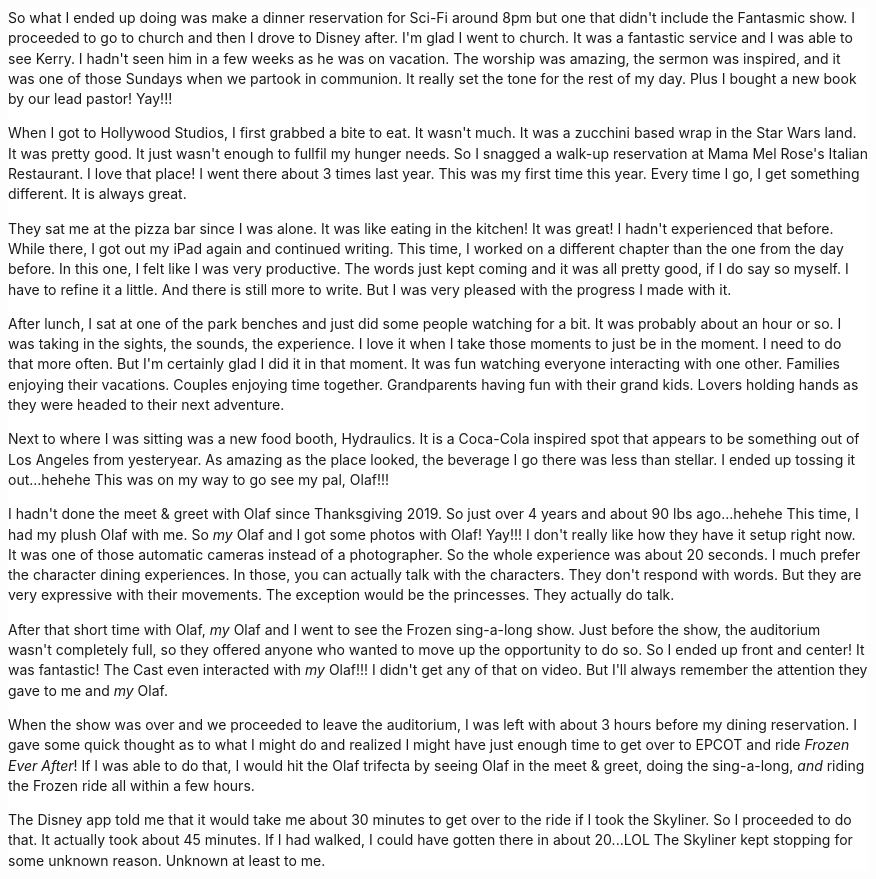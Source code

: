 So what I ended up doing was make a dinner reservation for Sci-Fi around 8pm but one that didn't include the Fantasmic show. I proceeded to go to church and then I drove to Disney after. I'm glad I went to church. It was a fantastic service and I was able to see Kerry. I hadn't seen him in a few weeks as he was on vacation. The worship was amazing, the sermon was inspired, and it was one of those Sundays when we partook in communion. It really set the tone for the rest of my day. Plus I bought a new book by our lead pastor! Yay!!!

When I got to Hollywood Studios, I first grabbed a bite to eat. It wasn't much. It was a zucchini based wrap in the Star Wars land. It was pretty good. It just wasn't enough to fullfil my hunger needs. So I snagged a walk-up reservation at Mama Mel Rose's Italian Restaurant. I love that place! I went there about 3 times last year. This was my first time this year. Every time I go, I get something different. It is always great.

They sat me at the pizza bar since I was alone. It was like eating in the kitchen! It was great! I hadn't experienced that before. While there, I got out my iPad again and continued writing. This time, I worked on a different chapter than the one from the day before. In this one, I felt like I was very productive. The words just kept coming and it was all pretty good, if I do say so myself. I have to refine it a little. And there is still more to write. But I was very pleased with the progress I made with it.

After lunch, I sat at one of the park benches and just did some people watching for a bit. It was probably about an hour or so. I was taking in the sights, the sounds, the experience. I love it when I take those moments to just be in the moment. I need to do that more often. But I'm certainly glad I did it in that moment. It was fun watching everyone interacting with one other. Families enjoying their vacations. Couples enjoying time together. Grandparents having fun with their grand kids. Lovers holding hands as they were headed to their next adventure.

Next to where I was sitting was a new food booth, Hydraulics. It is a Coca-Cola inspired spot that appears to be something out of Los Angeles from yesteryear. As amazing as the place looked, the beverage I go there was less than stellar. I ended up tossing it out...hehehe This was on my way to go see my pal, Olaf!!!

I hadn't done the meet & greet with Olaf since Thanksgiving 2019. So just over 4 years and about 90 lbs ago...hehehe This time, I had my plush Olaf with me. So *my* Olaf and I got some photos with Olaf! Yay!!! I don't really like how they have it setup right now. It was one of those automatic cameras instead of a photographer. So the whole experience was about 20 seconds. I much prefer the character dining experiences. In those, you can actually talk with the characters. They don't respond with words. But they are very expressive with their movements. The exception would be the princesses. They actually do talk.

After that short time with Olaf, *my* Olaf and I went to see the Frozen sing-a-long show. Just before the show, the auditorium wasn't completely full, so they offered anyone who wanted to move up the opportunity to do so. So I ended up front and center! It was fantastic! The Cast even interacted with *my* Olaf!!! I didn't get any of that on video. But I'll always remember the attention they gave to me and *my* Olaf.

When the show was over and we proceeded to leave the auditorium, I was left with about 3 hours before my dining reservation. I gave some quick thought as to what I might do and realized I might have just enough time to get over to EPCOT and ride *Frozen Ever After*! If I was able to do that, I would hit the Olaf trifecta by seeing Olaf in the meet & greet, doing the sing-a-long, *and* riding the Frozen ride all within a few hours.

The Disney app told me that it would take me about 30 minutes to get over to the ride if I took the Skyliner. So I proceeded to do that. It actually took about 45 minutes. If I had walked, I could have gotten there in about 20...LOL The Skyliner kept stopping for some unknown reason. Unknown at least to me.
